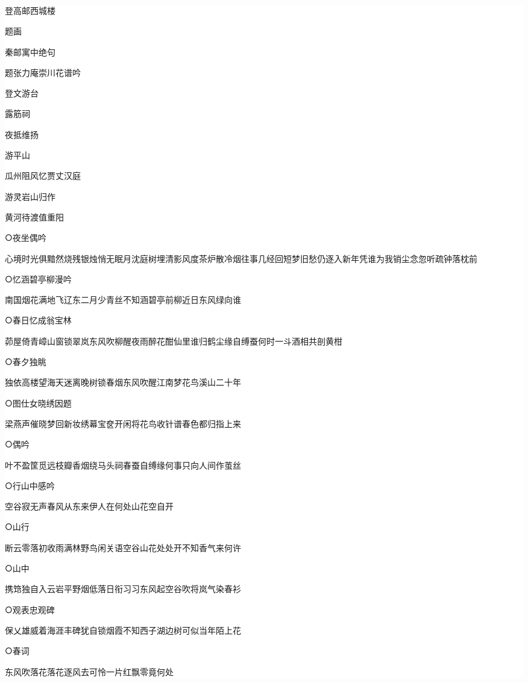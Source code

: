 登高邮西城楼  

题画  

秦邮寓中绝句  

题张力庵崇川花谱吟  

登文游台  

露筋祠  

夜抵维扬  

游平山  

瓜州阻风忆贾丈汉庭  

游灵岩山归作  

黄河待渡值重阳  

○夜坐偶吟  

心境时光俱黯然烧残银烛悄无眠月沈庭树埋清影风度茶炉散冷烟往事几经回短梦旧愁仍逐入新年凭谁为我销尘念忽听疏钟落枕前  

○忆涵碧亭柳漫吟  

南国烟花满地飞辽东二月少青丝不知涵碧亭前柳近日东风绿向谁  

○春日忆成翁宝林  

茆屋倚青嶂山窗锁翠岚东风吹柳醒夜雨醉花酣仙里谁归鹤尘缘自缚蚕何时一斗酒相共剖黄柑  

○春夕独眺  

独依高楼望海天迷离晚树锁春烟东风吹醒江南梦花鸟溪山二十年  

○图仕女晓绣因题  

梁燕声催晓梦回新妆绣幕宝奁开闲将花鸟收针谱春色都归指上来  

○偶吟  

叶不盈筐觅远枝瓣香烟绕马头祠春蚕自缚缘何事只向人间作茧丝  

○行山中感吟  

空谷寂无声春风从东来伊人在何处山花空自开  

○山行  

断云零落初收雨满林野鸟闲关语空谷山花处处开不知香气来何许  

○山中  

携筇独自入云岩平野烟低落日衔习习东风起空谷吹将岚气染春衫  

○观表忠观碑  

保乂雄威着海涯丰碑犹自锁烟霞不知西子湖边树可似当年陌上花  

○春词  

东风吹落花落花逐风去可怜一片红飘零竟何处  
